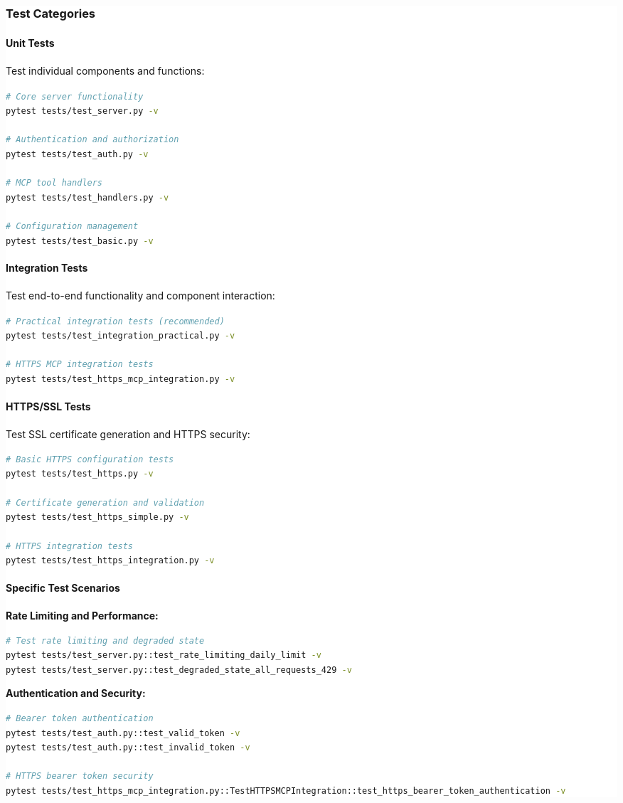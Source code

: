 ### Test Categories

#### Unit Tests
Test individual components and functions:

```bash
# Core server functionality
pytest tests/test_server.py -v

# Authentication and authorization
pytest tests/test_auth.py -v

# MCP tool handlers
pytest tests/test_handlers.py -v

# Configuration management
pytest tests/test_basic.py -v
```

#### Integration Tests
Test end-to-end functionality and component interaction:

```bash
# Practical integration tests (recommended)
pytest tests/test_integration_practical.py -v

# HTTPS MCP integration tests
pytest tests/test_https_mcp_integration.py -v
```

#### HTTPS/SSL Tests
Test SSL certificate generation and HTTPS security:

```bash
# Basic HTTPS configuration tests
pytest tests/test_https.py -v

# Certificate generation and validation
pytest tests/test_https_simple.py -v

# HTTPS integration tests
pytest tests/test_https_integration.py -v
```

#### Specific Test Scenarios

**Rate Limiting and Performance:**
```bash
# Test rate limiting and degraded state
pytest tests/test_server.py::test_rate_limiting_daily_limit -v
pytest tests/test_server.py::test_degraded_state_all_requests_429 -v
```

**Authentication and Security:**
```bash
# Bearer token authentication
pytest tests/test_auth.py::test_valid_token -v
pytest tests/test_auth.py::test_invalid_token -v

# HTTPS bearer token security
pytest tests/test_https_mcp_integration.py::TestHTTPSMCPIntegration::test_https_bearer_token_authentication -v
```
